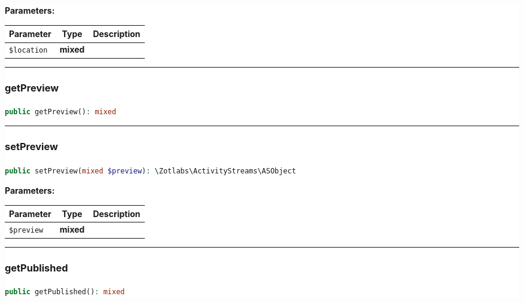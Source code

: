 


**Parameters:**

| Parameter | Type | Description |
|-----------|------|-------------|
| `$location` | **mixed** |  |





***

### getPreview



```php
public getPreview(): mixed
```












***

### setPreview



```php
public setPreview(mixed $preview): \Zotlabs\ActivityStreams\ASObject
```








**Parameters:**

| Parameter | Type | Description |
|-----------|------|-------------|
| `$preview` | **mixed** |  |





***

### getPublished



```php
public getPublished(): mixed
```
